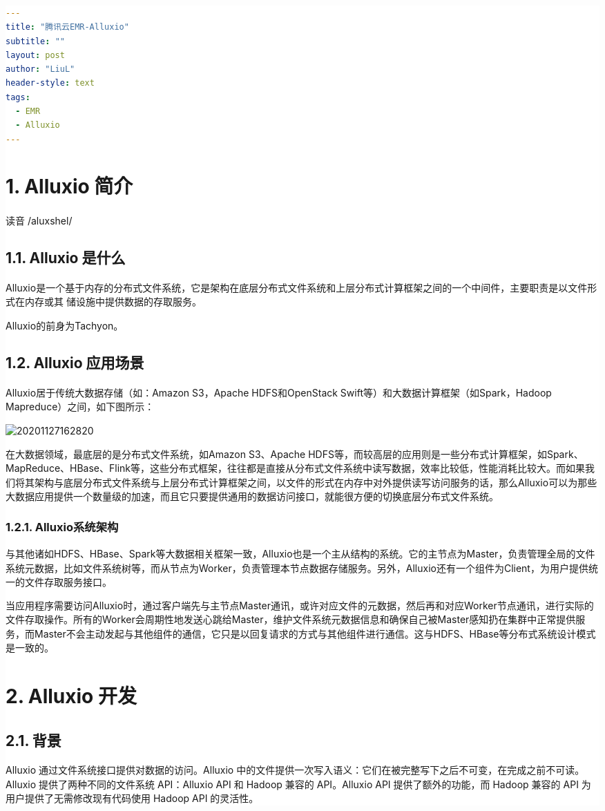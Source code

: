 ```yaml
---
title: "腾讯云EMR-Alluxio"
subtitle: ""
layout: post
author: "LiuL"
header-style: text
tags:
  - EMR
  - Alluxio
---
```


# 1. Alluxio 简介

读音 /aluxshel/ 

## 1.1. Alluxio 是什么

Alluxio是一个基于内存的分布式文件系统，它是架构在底层分布式文件系统和上层分布式计算框架之间的一个中间件，主要职责是以文件形式在内存或其
储设施中提供数据的存取服务。

Alluxio的前身为Tachyon。

## 1.2. Alluxio 应用场景

 Alluxio居于传统大数据存储（如：Amazon S3，Apache HDFS和OpenStack Swift等）和大数据计算框架（如Spark，Hadoop Mapreduce）之间，如下图所示：

 ![20201127162820](https://liulv.work/images/img/20201127162820.png)

  在大数据领域，最底层的是分布式文件系统，如Amazon S3、Apache HDFS等，而较高层的应用则是一些分布式计算框架，如Spark、MapReduce、HBase、Flink等，这些分布式框架，往往都是直接从分布式文件系统中读写数据，效率比较低，性能消耗比较大。而如果我们将其架构与底层分布式文件系统与上层分布式计算框架之间，以文件的形式在内存中对外提供读写访问服务的话，那么Alluxio可以为那些大数据应用提供一个数量级的加速，而且它只要提供通用的数据访问接口，就能很方便的切换底层分布式文件系统。

### 1.2.1. Alluxio系统架构

与其他诸如HDFS、HBase、Spark等大数据相关框架一致，Alluxio也是一个主从结构的系统。它的主节点为Master，负责管理全局的文件系统元数据，比如文件系统树等，而从节点为Worker，负责管理本节点数据存储服务。另外，Alluxio还有一个组件为Client，为用户提供统一的文件存取服务接口。

当应用程序需要访问Alluxio时，通过客户端先与主节点Master通讯，或许对应文件的元数据，然后再和对应Worker节点通讯，进行实际的文件存取操作。所有的Worker会周期性地发送心跳给Master，维护文件系统元数据信息和确保自己被Master感知扔在集群中正常提供服务，而Master不会主动发起与其他组件的通信，它只是以回复请求的方式与其他组件进行通信。这与HDFS、HBase等分布式系统设计模式是一致的。

# 2. Alluxio 开发

## 2.1. 背景

Alluxio 通过文件系统接口提供对数据的访问。Alluxio 中的文件提供一次写入语义：它们在被完整写下之后不可变，在完成之前不可读。Alluxio 提供了两种不同的文件系统 API：Alluxio API 和 Hadoop 兼容的 API。Alluxio API 提供了额外的功能，而 Hadoop 兼容的 API 为用户提供了无需修改现有代码使用 Hadoop API 的灵活性。
